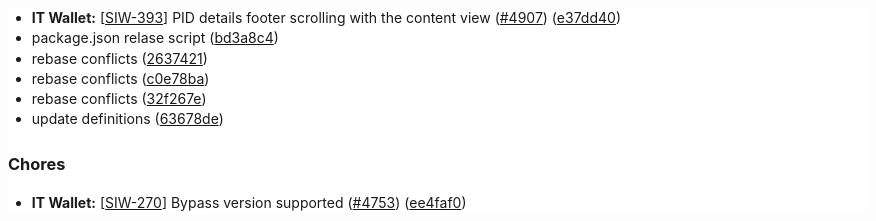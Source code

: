 * **IT Wallet:** [[SIW-393](https://pagopa.atlassian.net/browse/SIW-393)] PID details footer scrolling with the content view ([#4907](https://github.com/pagopa/io-app/issues/4907)) ([e37dd40](https://github.com/pagopa/io-app/commit/e37dd40388c32ef2b6dfcaa53e35d7d52fe4406c))
* package.json relase script ([bd3a8c4](https://github.com/pagopa/io-app/commit/bd3a8c44f298f9bd2b6642872334339d016a9813))
* rebase conflicts ([2637421](https://github.com/pagopa/io-app/commit/26374219541dba1863176897c77c161371964ce1))
* rebase conflicts ([c0e78ba](https://github.com/pagopa/io-app/commit/c0e78ba39de038bf1769544cef54321f276f3d1e))
* rebase conflicts ([32f267e](https://github.com/pagopa/io-app/commit/32f267ebb72467aa091638203529e666e2839df2))
* update definitions ([63678de](https://github.com/pagopa/io-app/commit/63678def62ff0a3f3469deb9ff882d13035d6ffe))


### Chores

* **IT Wallet:** [[SIW-270](https://pagopa.atlassian.net/browse/SIW-270)] Bypass version supported ([#4753](https://github.com/pagopa/io-app/issues/4753)) ([ee4faf0](https://github.com/pagopa/io-app/commit/ee4faf0157c3ad3b49dfc6f45377e787f860d2a5))
